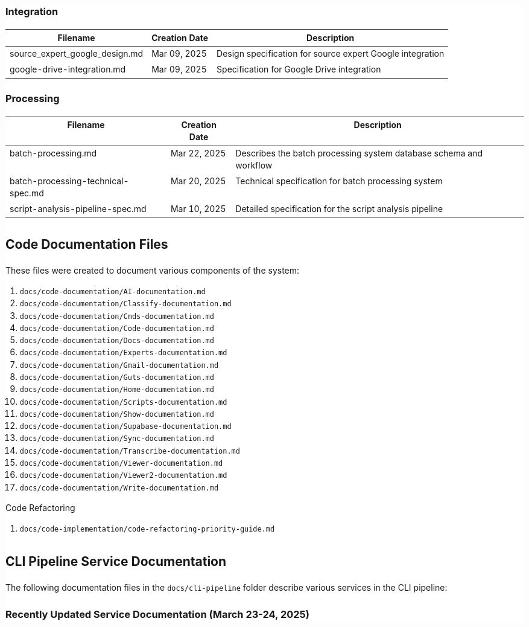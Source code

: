 ### Integration

| Filename | Creation Date | Description |
|----------|--------------|-------------|
| source_expert_google_design.md | Mar 09, 2025 | Design specification for source expert Google integration |
| google-drive-integration.md | Mar 09, 2025 | Specification for Google Drive integration |

### Processing

| Filename | Creation Date | Description |
|----------|--------------|-------------|
| batch-processing.md | Mar 22, 2025 | Describes the batch processing system database schema and workflow |
| batch-processing-technical-spec.md | Mar 20, 2025 | Technical specification for batch processing system |
| script-analysis-pipeline-spec.md | Mar 10, 2025 | Detailed specification for the script analysis pipeline |

## Code Documentation Files

These files were created to document various components of the system:

1. `docs/code-documentation/AI-documentation.md`
2. `docs/code-documentation/Classify-documentation.md`
3. `docs/code-documentation/Cmds-documentation.md`
4. `docs/code-documentation/Code-documentation.md`
5. `docs/code-documentation/Docs-documentation.md`
6. `docs/code-documentation/Experts-documentation.md`
7. `docs/code-documentation/Gmail-documentation.md`
8. `docs/code-documentation/Guts-documentation.md`
9. `docs/code-documentation/Home-documentation.md`
10. `docs/code-documentation/Scripts-documentation.md`
11. `docs/code-documentation/Show-documentation.md`
12. `docs/code-documentation/Supabase-documentation.md`
13. `docs/code-documentation/Sync-documentation.md`
14. `docs/code-documentation/Transcribe-documentation.md`
15. `docs/code-documentation/Viewer-documentation.md`
16. `docs/code-documentation/Viewer2-documentation.md`
17. `docs/code-documentation/Write-documentation.md`

Code Refactoring
1. `docs/code-implementation/code-refactoring-priority-guide.md`

## CLI Pipeline Service Documentation

The following documentation files in the `docs/cli-pipeline` folder describe various services in the CLI pipeline:

### Recently Updated Service Documentation (March 23-24, 2025)
